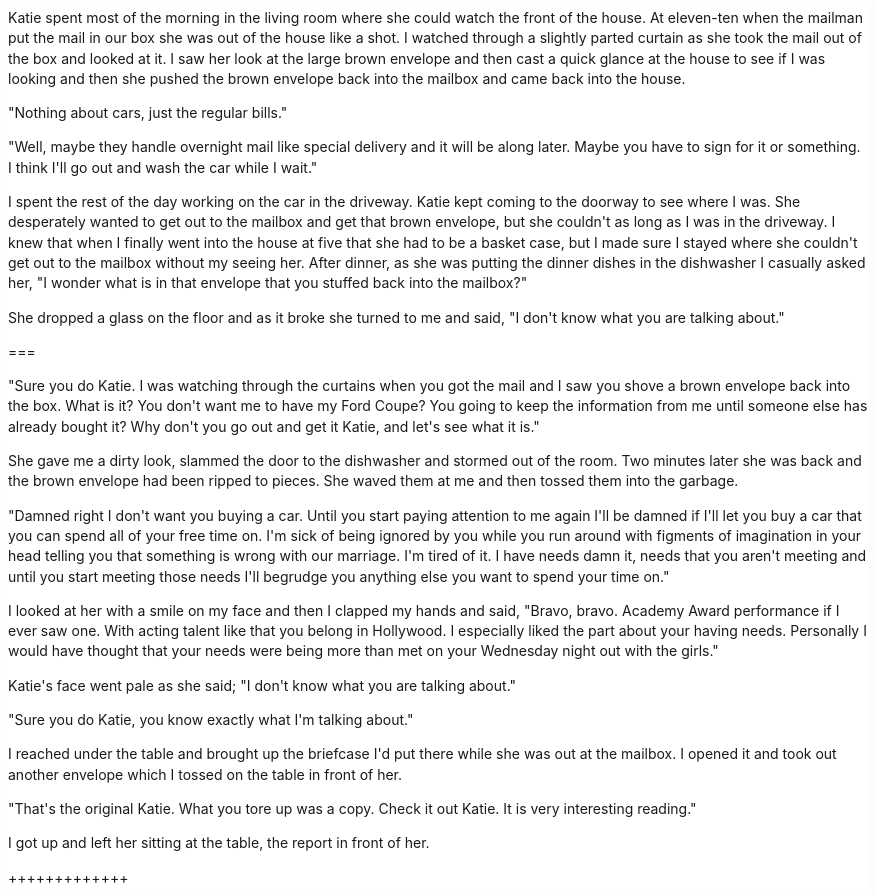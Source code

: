 Katie spent most of the morning in the living room where she could watch the front of the house. At eleven-ten when the mailman put the mail in our box she was out of the house like a shot. I watched through a slightly parted curtain as she took the mail out of the box and looked at it. I saw her look at the large brown envelope and then cast a quick glance at the house to see if I was looking and then she pushed the brown envelope back into the mailbox and came back into the house. 

"Nothing about cars, just the regular bills." 

"Well, maybe they handle overnight mail like special delivery and it will be along later. Maybe you have to sign for it or something. I think I'll go out and wash the car while I wait." 

I spent the rest of the day working on the car in the driveway. Katie kept coming to the doorway to see where I was. She desperately wanted to get out to the mailbox and get that brown envelope, but she couldn't as long as I was in the driveway. I knew that when I finally went into the house at five that she had to be a basket case, but I made sure I stayed where she couldn't get out to the mailbox without my seeing her. After dinner, as she was putting the dinner dishes in the dishwasher I casually asked her, "I wonder what is in that envelope that you stuffed back into the mailbox?" 

She dropped a glass on the floor and as it broke she turned to me and said, "I don't know what you are talking about."  

===

"Sure you do Katie. I was watching through the curtains when you got the mail and I saw you shove a brown envelope back into the box. What is it? You don't want me to have my Ford Coupe? You going to keep the information from me until someone else has already bought it? Why don't you go out and get it Katie, and let's see what it is." 

She gave me a dirty look, slammed the door to the dishwasher and stormed out of the room. Two minutes later she was back and the brown envelope had been ripped to pieces. She waved them at me and then tossed them into the garbage. 

"Damned right I don't want you buying a car. Until you start paying attention to me again I'll be damned if I'll let you buy a car that you can spend all of your free time on. I'm sick of being ignored by you while you run around with figments of imagination in your head telling you that something is wrong with our marriage. I'm tired of it. I have needs damn it, needs that you aren't meeting and until you start meeting those needs I'll begrudge you anything else you want to spend your time on." 

I looked at her with a smile on my face and then I clapped my hands and said, "Bravo, bravo. Academy Award performance if I ever saw one. With acting talent like that you belong in Hollywood. I especially liked the part about your having needs. Personally I would have thought that your needs were being more than met on your Wednesday night out with the girls." 

Katie's face went pale as she said; "I don't know what you are talking about." 

"Sure you do Katie, you know exactly what I'm talking about." 

I reached under the table and brought up the briefcase I'd put there while she was out at the mailbox. I opened it and took out another envelope which I tossed on the table in front of her. 

"That's the original Katie. What you tore up was a copy. Check it out Katie. It is very interesting reading." 

I got up and left her sitting at the table, the report in front of her. 

+++++++++++++ 
